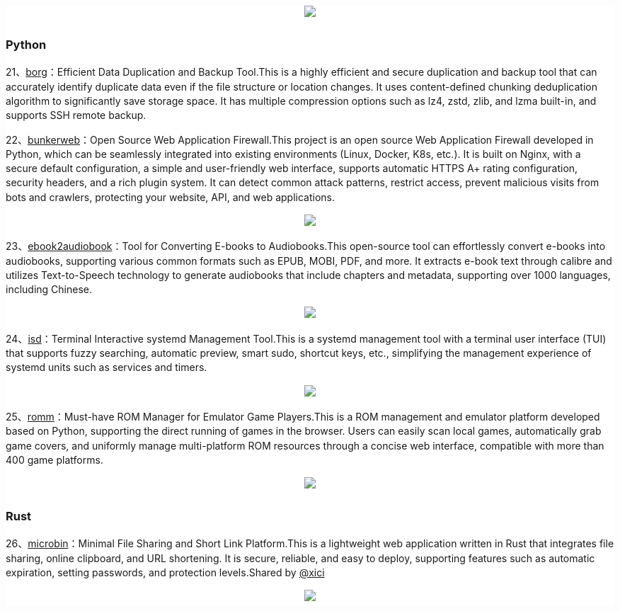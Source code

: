 <p align="center"><img src='https://raw.githubusercontent.com/521xueweihan/img4/master/hellogithub/111/201134801.gif' style="max-width:80%; max-height=80%;"></img></p>

### Python
21、[borg](https://hellogithub.com/en/periodical/statistics/click?target=https://github.com/borgbackup/borg)：Efficient Data Duplication and Backup Tool.This is a highly efficient and secure duplication and backup tool that can accurately identify duplicate data even if the file structure or location changes. It uses content-defined chunking deduplication algorithm to significantly save storage space. It has multiple compression options such as lz4, zstd, zlib, and lzma built-in, and supports SSH remote backup.

22、[bunkerweb](https://hellogithub.com/en/periodical/statistics/click?target=https://github.com/bunkerity/bunkerweb)：Open Source Web Application Firewall.This project is an open source Web Application Firewall developed in Python, which can be seamlessly integrated into existing environments (Linux, Docker, K8s, etc.). It is built on Nginx, with a secure default configuration, a simple and user-friendly web interface, supports automatic HTTPS A+ rating configuration, security headers, and a rich plugin system. It can detect common attack patterns, restrict access, prevent malicious visits from bots and crawlers, protecting your website, API, and web applications.

<p align="center"><img src='https://raw.githubusercontent.com/521xueweihan/img4/master/hellogithub/111/203456148.png' style="max-width:80%; max-height=80%;"></img></p>

23、[ebook2audiobook](https://hellogithub.com/en/periodical/statistics/click?target=https://github.com/DrewThomasson/ebook2audiobook)：Tool for Converting E-books to Audiobooks.This open-source tool can effortlessly convert e-books into audiobooks, supporting various common formats such as EPUB, MOBI, PDF, and more. It extracts e-book text through calibre and utilizes Text-to-Speech technology to generate audiobooks that include chapters and metadata, supporting over 1000 languages, including Chinese.

<p align="center"><img src='https://raw.githubusercontent.com/521xueweihan/img4/master/hellogithub/111/746935181.gif' style="max-width:80%; max-height=80%;"></img></p>

24、[isd](https://hellogithub.com/en/periodical/statistics/click?target=https://github.com/isd-project/isd)：Terminal Interactive systemd Management Tool.This is a systemd management tool with a terminal user interface (TUI) that supports fuzzy searching, automatic preview, smart sudo, shortcut keys, etc., simplifying the management experience of systemd units such as services and timers.

<p align="center"><img src='https://raw.githubusercontent.com/521xueweihan/img4/master/hellogithub/111/917864037.png' style="max-width:80%; max-height=80%;"></img></p>

25、[romm](https://hellogithub.com/en/periodical/statistics/click?target=https://github.com/rommapp/romm)：Must-have ROM Manager for Emulator Game Players.This is a ROM management and emulator platform developed based on Python, supporting the direct running of games in the browser. Users can easily scan local games, automatically grab game covers, and uniformly manage multi-platform ROM resources through a concise web interface, compatible with more than 400 game platforms.

<p align="center"><img src='https://raw.githubusercontent.com/521xueweihan/img4/master/hellogithub/111/611338935.png' style="max-width:80%; max-height=80%;"></img></p>

### Rust
26、[microbin](https://hellogithub.com/en/periodical/statistics/click?target=https://github.com/szabodanika/microbin)：Minimal File Sharing and Short Link Platform.This is a lightweight web application written in Rust that integrates file sharing, online clipboard, and URL shortening. It is secure, reliable, and easy to deploy, supporting features such as automatic expiration, setting passwords, and protection levels.Shared by [@xici](https://hellogithub.com/en/user/OzQPpgo5Hw1W9lk)

<p align="center"><img src='https://raw.githubusercontent.com/521xueweihan/img4/master/hellogithub/111/480154226.png' style="max-width:80%; max-height=80%;"></img></p>
